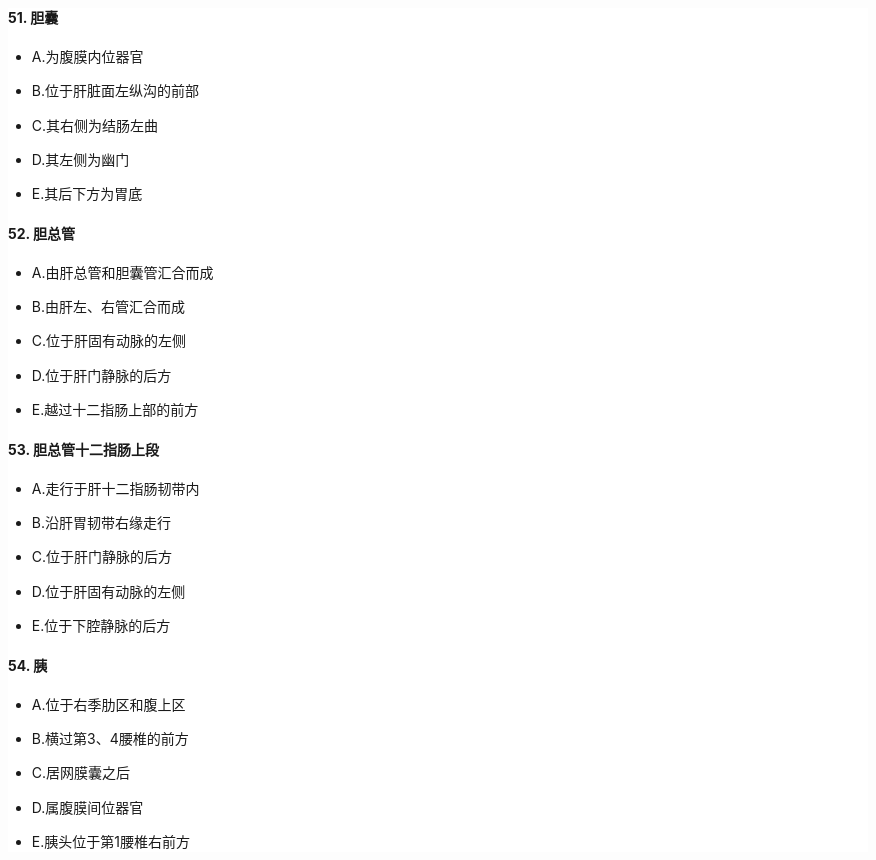 





#### 51. 胆囊

* A.为腹膜内位器官

* B.位于肝脏面左纵沟的前部

* C.其右侧为结肠左曲

* D.其左侧为幽门

* E.其后下方为胃底







#### 52. 胆总管

* A.由肝总管和胆囊管汇合而成

* B.由肝左、右管汇合而成

* C.位于肝固有动脉的左侧

* D.位于肝门静脉的后方

* E.越过十二指肠上部的前方







#### 53. 胆总管十二指肠上段

* A.走行于肝十二指肠韧带内

* B.沿肝胃韧带右缘走行

* C.位于肝门静脉的后方

* D.位于肝固有动脉的左侧

* E.位于下腔静脉的后方







#### 54. 胰

* A.位于右季肋区和腹上区

* B.横过第3、4腰椎的前方

* C.居网膜囊之后

* D.属腹膜间位器官

* E.胰头位于第1腰椎右前方
